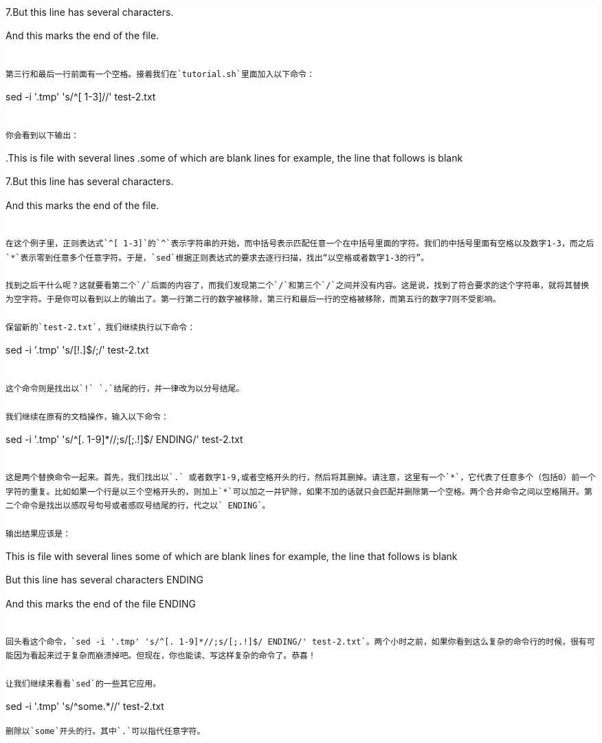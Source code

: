 7.But this line has several characters.

 And this marks the end of the file.
```

第三行和最后一行前面有一个空格。接着我们在`tutorial.sh`里面加入以下命令：
```
sed -i '.tmp' 's/^[ 1-3]//' test-2.txt
```

你会看到以下输出：

```
.This is file with several lines
.some of which are blank lines
for example, the line that follows is blank

7.But this line has several characters.

And this marks the end of the file.
```

在这个例子里，正则表达式`^[ 1-3]`的`^`表示字符串的开始，而中括号表示匹配任意一个在中括号里面的字符。我们的中括号里面有空格以及数字1-3，而之后`*`表示零到任意多个任意字符。于是，`sed`根据正则表达式的要求去逐行扫描，找出“以空格或者数字1-3的行”。

找到之后干什么呢？这就要看第二个`/`后面的内容了，而我们发现第二个`/`和第三个`/`之间并没有内容。这是说，找到了符合要求的这个字符串，就将其替换为空字符。于是你可以看到以上的输出了。第一行第二行的数字被移除，第三行和最后一行的空格被移除，而第五行的数字7则不受影响。

保留新的`test-2.txt`，我们继续执行以下命令：

```
sed -i '.tmp' 's/[!.]$/;/' test-2.txt
```

这个命令则是找出以`!` `.`结尾的行，并一律改为以分号结尾。

我们继续在原有的文档操作，输入以下命令：

```
sed -i '.tmp' 's/^[. 1-9]*//;s/[;.!]$/ ENDING/' test-2.txt

```

这是两个替换命令一起来。首先，我们找出以`.` 或者数字1-9,或者空格开头的行，然后将其删掉。请注意，这里有一个`*`，它代表了任意多个（包括0）前一个字符的重复。比如如果一个行是以三个空格开头的，则加上`*`可以加之一并铲除，如果不加的话就只会匹配并删除第一个空格。两个合并命令之间以空格隔开。第二个命令是找出以感叹号句号或者感叹号结尾的行，代之以` ENDING`。

输出结果应该是：

```
This is file with several lines
some of which are blank lines
for example, the line that follows is blank

But this line has several characters ENDING

And this marks the end of the file ENDING
```

回头看这个命令，`sed -i '.tmp' 's/^[. 1-9]*//;s/[;.!]$/ ENDING/' test-2.txt`。两个小时之前，如果你看到这么复杂的命令行的时候，很有可能因为看起来过于复杂而崩溃掉吧。但现在，你也能读、写这样复杂的命令了。恭喜！

让我们继续来看看`sed`的一些其它应用。

```
sed -i '.tmp' 's/^some.*//' test-2.txt
```
删除以`some`开头的行。其中`.`可以指代任意字符。

```